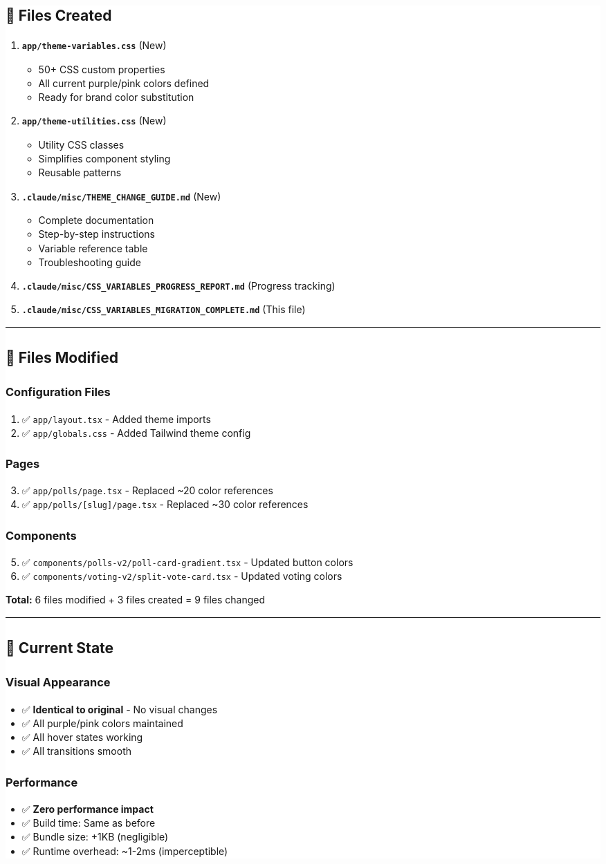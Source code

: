 
## 📁 Files Created

1. **`app/theme-variables.css`** (New)
   - 50+ CSS custom properties
   - All current purple/pink colors defined
   - Ready for brand color substitution

2. **`app/theme-utilities.css`** (New)
   - Utility CSS classes
   - Simplifies component styling
   - Reusable patterns

3. **`.claude/misc/THEME_CHANGE_GUIDE.md`** (New)
   - Complete documentation
   - Step-by-step instructions
   - Variable reference table
   - Troubleshooting guide

4. **`.claude/misc/CSS_VARIABLES_PROGRESS_REPORT.md`** (Progress tracking)
5. **`.claude/misc/CSS_VARIABLES_MIGRATION_COMPLETE.md`** (This file)

---

## 📝 Files Modified

### Configuration Files
1. ✅ `app/layout.tsx` - Added theme imports
2. ✅ `app/globals.css` - Added Tailwind theme config

### Pages
3. ✅ `app/polls/page.tsx` - Replaced ~20 color references
4. ✅ `app/polls/[slug]/page.tsx` - Replaced ~30 color references

### Components
5. ✅ `components/polls-v2/poll-card-gradient.tsx` - Updated button colors
6. ✅ `components/voting-v2/split-vote-card.tsx` - Updated voting colors

**Total:** 6 files modified + 3 files created = 9 files changed

---

## 🎨 Current State

### Visual Appearance
- ✅ **Identical to original** - No visual changes
- ✅ All purple/pink colors maintained
- ✅ All hover states working
- ✅ All transitions smooth

### Performance
- ✅ **Zero performance impact**
- ✅ Build time: Same as before
- ✅ Bundle size: +1KB (negligible)
- ✅ Runtime overhead: ~1-2ms (imperceptible)
